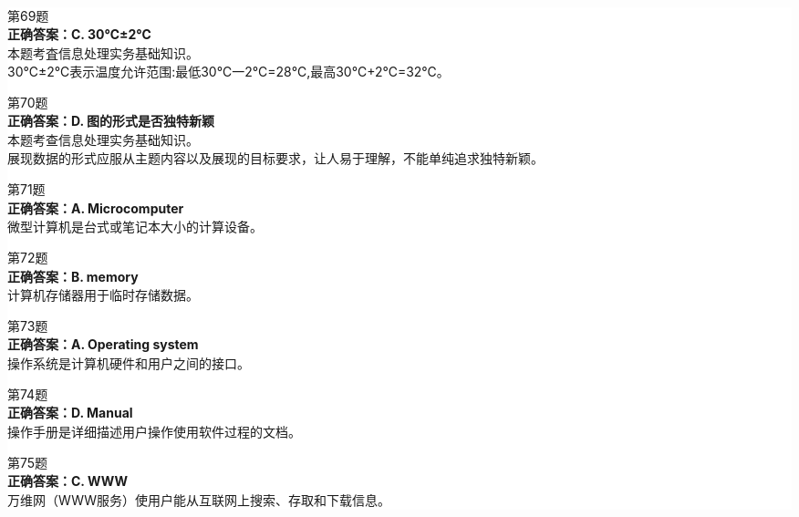 第69题  
**正确答案：C. 30℃±2℃**  
本题考査信息处理实务基础知识。  
30℃±2℃表示温度允许范围:最低30℃一2°C=28℃,最高30℃+2℃=32℃。  
  
第70题  
**正确答案：D. 图的形式是否独特新颖**  
本题考查信息处理实务基础知识。  
展现数据的形式应服从主题内容以及展现的目标要求，让人易于理解，不能单纯追求独特新颖。  
  
第71题  
**正确答案：A. Microcomputer**  
微型计算机是台式或笔记本大小的计算设备。  
  
第72题  
**正确答案：B. memory**  
计算机存储器用于临时存储数据。  
  
第73题  
**正确答案：A. Operating system**  
操作系统是计算机硬件和用户之间的接口。  
  
第74题  
**正确答案：D. Manual**  
操作手册是详细描述用户操作使用软件过程的文档。  
  
第75题  
**正确答案：C. WWW**  
万维网（WWW服务）使用户能从互联网上搜索、存取和下载信息。  
  

